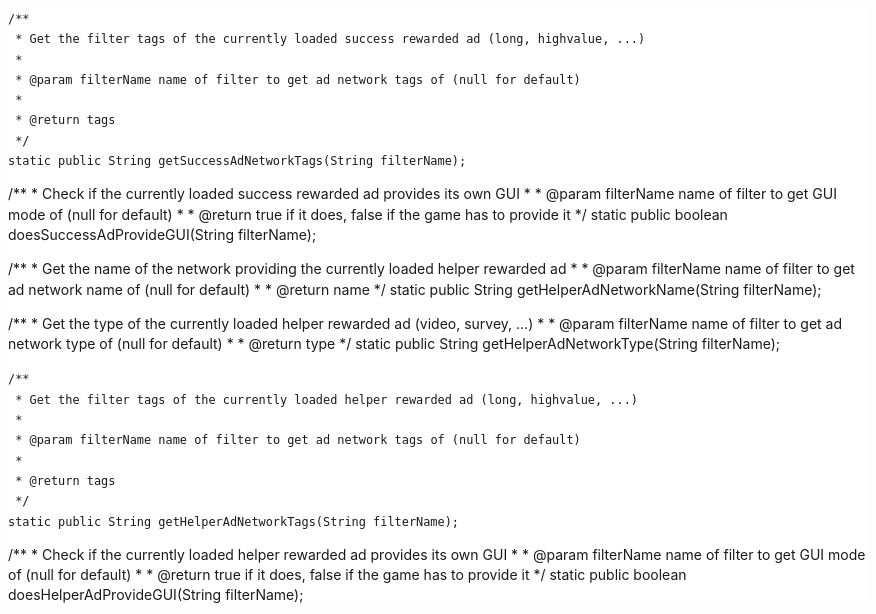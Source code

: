 	/**
	 * Get the filter tags of the currently loaded success rewarded ad (long, highvalue, ...)
	 * 
	 * @param filterName name of filter to get ad network tags of (null for default)
	 * 
	 * @return tags
	 */
	static public String getSuccessAdNetworkTags(String filterName);

   /**
    * Check if the currently loaded success rewarded ad provides its own GUI
    * 
	 * @param filterName name of filter to get GUI mode of (null for default)
	 * 
    * @return true if it does, false if the game has to provide it
    */
   static public boolean doesSuccessAdProvideGUI(String filterName);

   /**
    * Get the name of the network providing the currently loaded helper rewarded ad
	 * 
	 * @param filterName name of filter to get ad network name of (null for default)
    * 
    * @return name
    */
   static public String getHelperAdNetworkName(String filterName);

   /**
    * Get the type of the currently loaded helper rewarded ad (video, survey, ...)
	 * 
	 * @param filterName name of filter to get ad network type of (null for default)
    * 
    * @return type
    */
   static public String getHelperAdNetworkType(String filterName);

	/**
	 * Get the filter tags of the currently loaded helper rewarded ad (long, highvalue, ...)
	 * 
	 * @param filterName name of filter to get ad network tags of (null for default)
	 * 
	 * @return tags
	 */
	static public String getHelperAdNetworkTags(String filterName);

   /**
    * Check if the currently loaded helper rewarded ad provides its own GUI
    * 
	 * @param filterName name of filter to get GUI mode of (null for default)
	 * 
    * @return true if it does, false if the game has to provide it
    */
   static public boolean doesHelperAdProvideGUI(String filterName);
